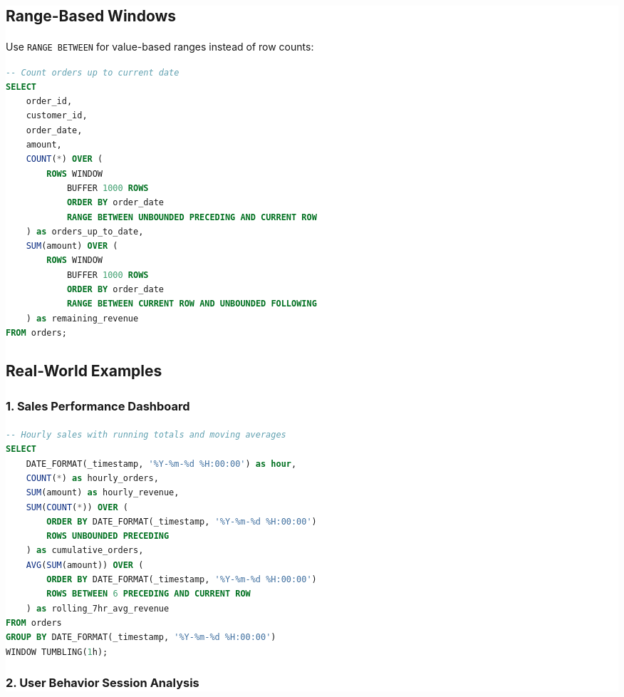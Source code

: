 ## Range-Based Windows

Use `RANGE BETWEEN` for value-based ranges instead of row counts:

```sql
-- Count orders up to current date
SELECT
    order_id,
    customer_id,
    order_date,
    amount,
    COUNT(*) OVER (
        ROWS WINDOW
            BUFFER 1000 ROWS
            ORDER BY order_date
            RANGE BETWEEN UNBOUNDED PRECEDING AND CURRENT ROW
    ) as orders_up_to_date,
    SUM(amount) OVER (
        ROWS WINDOW
            BUFFER 1000 ROWS
            ORDER BY order_date
            RANGE BETWEEN CURRENT ROW AND UNBOUNDED FOLLOWING
    ) as remaining_revenue
FROM orders;
```

## Real-World Examples

### 1. Sales Performance Dashboard

```sql
-- Hourly sales with running totals and moving averages
SELECT
    DATE_FORMAT(_timestamp, '%Y-%m-%d %H:00:00') as hour,
    COUNT(*) as hourly_orders,
    SUM(amount) as hourly_revenue,
    SUM(COUNT(*)) OVER (
        ORDER BY DATE_FORMAT(_timestamp, '%Y-%m-%d %H:00:00')
        ROWS UNBOUNDED PRECEDING
    ) as cumulative_orders,
    AVG(SUM(amount)) OVER (
        ORDER BY DATE_FORMAT(_timestamp, '%Y-%m-%d %H:00:00')
        ROWS BETWEEN 6 PRECEDING AND CURRENT ROW
    ) as rolling_7hr_avg_revenue
FROM orders
GROUP BY DATE_FORMAT(_timestamp, '%Y-%m-%d %H:00:00')
WINDOW TUMBLING(1h);
```

### 2. User Behavior Session Analysis
